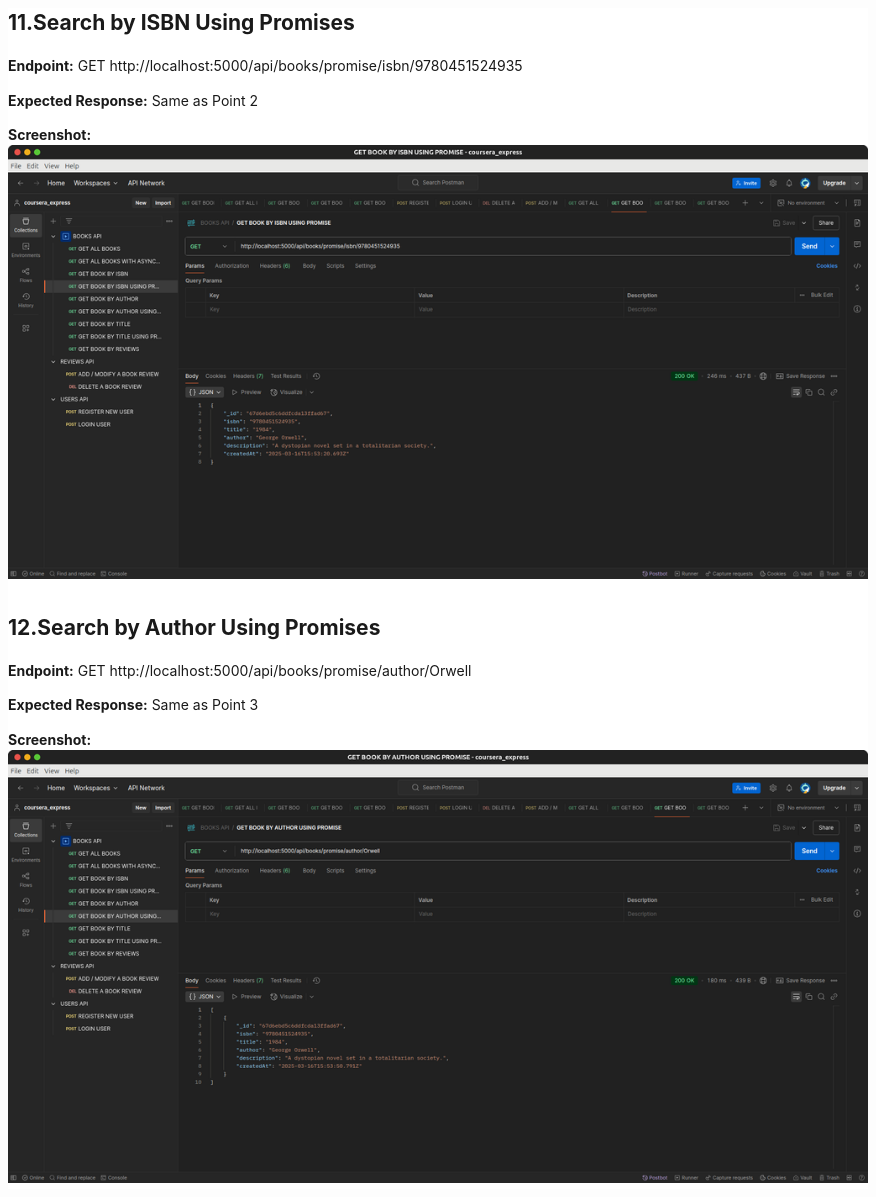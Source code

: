 ## 11.Search by ISBN Using Promises

**Endpoint:** GET http://localhost:5000/api/books/promise/isbn/9780451524935

**Expected Response:**
Same as Point 2

**Screenshot:**
![Get All Books](https://github.com/fawwazmw/bookshop-api/blob/main/assets/images/readme/11-gedetailsISBN-promises.png?raw=true)

## 12.Search by Author Using Promises

**Endpoint:** GET http://localhost:5000/api/books/promise/author/Orwell

**Expected Response:**
Same as Point 3

**Screenshot:**
![Get All Books](https://github.com/fawwazmw/bookshop-api/blob/main/assets/images/readme/12-getbooksbyauthor-promises.png?raw=true)

